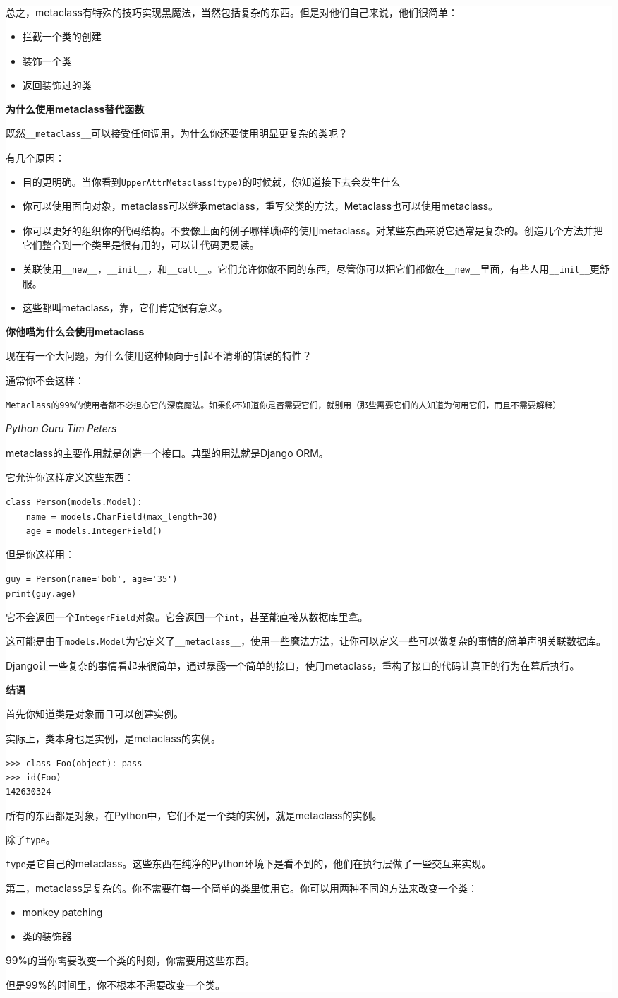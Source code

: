 总之，metaclass有特殊的技巧实现黑魔法，当然包括复杂的东西。但是对他们自己来说，他们很简单：

 - 拦截一个类的创建

 - 装饰一个类

 - 返回装饰过的类

**为什么使用metaclass替代函数**

既然`__metaclass__`可以接受任何调用，为什么你还要使用明显更复杂的类呢？

有几个原因：

 - 目的更明确。当你看到`UpperAttrMetaclass(type)`的时候就，你知道接下去会发生什么

 - 你可以使用面向对象，metaclass可以继承metaclass，重写父类的方法，Metaclass也可以使用metaclass。

 - 你可以更好的组织你的代码结构。不要像上面的例子哪样琐碎的使用metaclass。对某些东西来说它通常是复杂的。创造几个方法并把它们整合到一个类里是很有用的，可以让代码更易读。

 - 关联使用`__new__`，`__init__`，和`__call__`。它们允许你做不同的东西，尽管你可以把它们都做在`__new__`里面，有些人用`__init__`更舒服。

 - 这些都叫metaclass，靠，它们肯定很有意义。

**你他喵为什么会使用metaclass**

现在有一个大问题，为什么使用这种倾向于引起不清晰的错误的特性？

通常你不会这样：

    Metaclass的99%的使用者都不必担心它的深度魔法。如果你不知道你是否需要它们，就别用（那些需要它们的人知道为何用它们，而且不需要解释）

*Python Guru Tim Peters*

metaclass的主要作用就是创造一个接口。典型的用法就是Django ORM。

它允许你这样定义这些东西：

    class Person(models.Model):
        name = models.CharField(max_length=30)
        age = models.IntegerField()

但是你这样用：

    guy = Person(name='bob', age='35')
    print(guy.age)

它不会返回一个`IntegerField`对象。它会返回一个`int`，甚至能直接从数据库里拿。

这可能是由于`models.Model`为它定义了`__metaclass__`，使用一些魔法方法，让你可以定义一些可以做复杂的事情的简单声明关联数据库。

Django让一些复杂的事情看起来很简单，通过暴露一个简单的接口，使用metaclass，重构了接口的代码让真正的行为在幕后执行。

**结语**

首先你知道类是对象而且可以创建实例。

实际上，类本身也是实例，是metaclass的实例。

    >>> class Foo(object): pass
    >>> id(Foo)
    142630324

所有的东西都是对象，在Python中，它们不是一个类的实例，就是metaclass的实例。

除了`type`。

`type`是它自己的metaclass。这些东西在纯净的Python环境下是看不到的，他们在执行层做了一些交互来实现。

第二，metaclass是复杂的。你不需要在每一个简单的类里使用它。你可以用两种不同的方法来改变一个类：

 - [monkey patching](http://en.wikipedia.org/wiki/Monkey_patch)

 - 类的装饰器

99%的当你需要改变一个类的时刻，你需要用这些东西。

但是99%的时间里，你不根本不需要改变一个类。